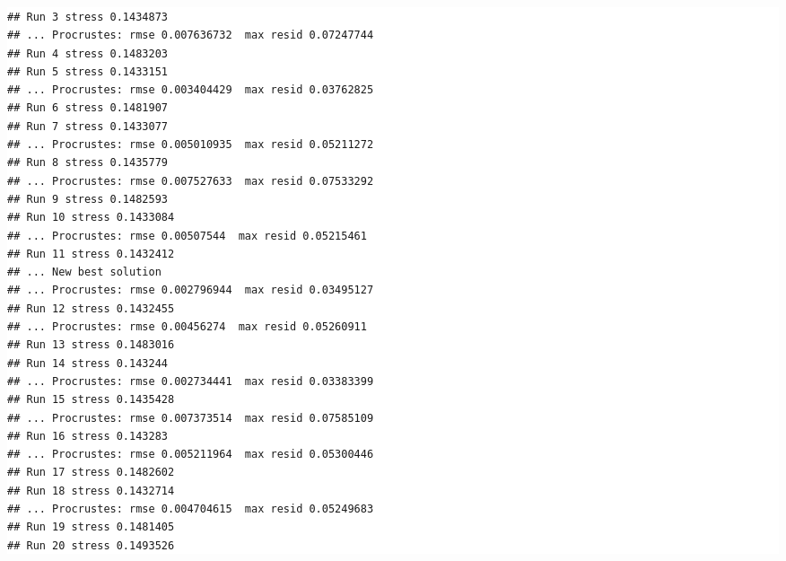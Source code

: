     ## Run 3 stress 0.1434873 
    ## ... Procrustes: rmse 0.007636732  max resid 0.07247744 
    ## Run 4 stress 0.1483203 
    ## Run 5 stress 0.1433151 
    ## ... Procrustes: rmse 0.003404429  max resid 0.03762825 
    ## Run 6 stress 0.1481907 
    ## Run 7 stress 0.1433077 
    ## ... Procrustes: rmse 0.005010935  max resid 0.05211272 
    ## Run 8 stress 0.1435779 
    ## ... Procrustes: rmse 0.007527633  max resid 0.07533292 
    ## Run 9 stress 0.1482593 
    ## Run 10 stress 0.1433084 
    ## ... Procrustes: rmse 0.00507544  max resid 0.05215461 
    ## Run 11 stress 0.1432412 
    ## ... New best solution
    ## ... Procrustes: rmse 0.002796944  max resid 0.03495127 
    ## Run 12 stress 0.1432455 
    ## ... Procrustes: rmse 0.00456274  max resid 0.05260911 
    ## Run 13 stress 0.1483016 
    ## Run 14 stress 0.143244 
    ## ... Procrustes: rmse 0.002734441  max resid 0.03383399 
    ## Run 15 stress 0.1435428 
    ## ... Procrustes: rmse 0.007373514  max resid 0.07585109 
    ## Run 16 stress 0.143283 
    ## ... Procrustes: rmse 0.005211964  max resid 0.05300446 
    ## Run 17 stress 0.1482602 
    ## Run 18 stress 0.1432714 
    ## ... Procrustes: rmse 0.004704615  max resid 0.05249683 
    ## Run 19 stress 0.1481405 
    ## Run 20 stress 0.1493526 
